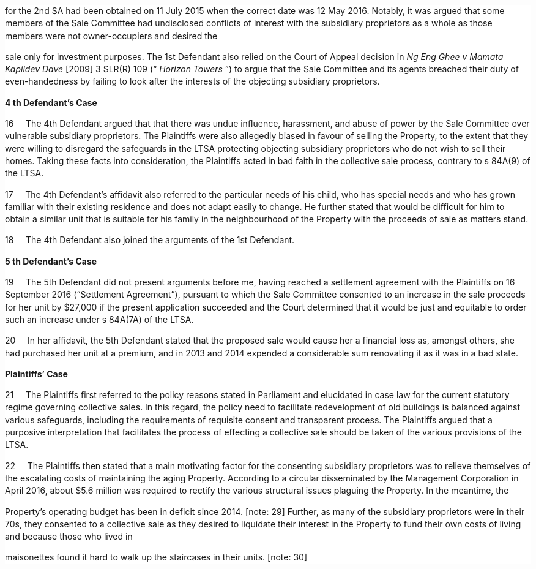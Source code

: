 for the 2nd SA had been obtained on 11 July 2015 when the correct date was 12 May 2016. Notably, it was argued that some members of the Sale Committee had undisclosed conflicts of interest with the subsidiary proprietors as a whole as those members were not owner-occupiers and desired the 

sale only for investment purposes. The 1st Defendant also relied on the Court of Appeal decision in _Ng Eng Ghee v Mamata Kapildev Dave_ <span class="citation">[2009] 3 SLR(R) 109</span> (“ _Horizon Towers_ ”) to argue that the Sale Committee and its agents breached their duty of even-handedness by failing to look after the interests of the objecting subsidiary proprietors. 

**4 th Defendant’s Case** 


16     The 4th Defendant argued that that there was undue influence, harassment, and abuse of power by the Sale Committee over vulnerable subsidiary proprietors. The Plaintiffs were also allegedly biased in favour of selling the Property, to the extent that they were willing to disregard the safeguards in the LTSA protecting objecting subsidiary proprietors who do not wish to sell their homes. Taking these facts into consideration, the Plaintiffs acted in bad faith in the collective sale process, contrary to s 84A(9) of the LTSA. 

17     The 4th Defendant’s affidavit also referred to the particular needs of his child, who has special needs and who has grown familiar with their existing residence and does not adapt easily to change. He further stated that would be difficult for him to obtain a similar unit that is suitable for his family in the neighbourhood of the Property with the proceeds of sale as matters stand. 

18     The 4th Defendant also joined the arguments of the 1st Defendant. 

**5 th Defendant’s Case** 

19     The 5th Defendant did not present arguments before me, having reached a settlement agreement with the Plaintiffs on 16 September 2016 (“Settlement Agreement”), pursuant to which the Sale Committee consented to an increase in the sale proceeds for her unit by $27,000 if the present application succeeded and the Court determined that it would be just and equitable to order such an increase under s 84A(7A) of the LTSA. 

20     In her affidavit, the 5th Defendant stated that the proposed sale would cause her a financial loss as, amongst others, she had purchased her unit at a premium, and in 2013 and 2014 expended a considerable sum renovating it as it was in a bad state. 

**Plaintiffs’ Case** 

21     The Plaintiffs first referred to the policy reasons stated in Parliament and elucidated in case law for the current statutory regime governing collective sales. In this regard, the policy need to facilitate redevelopment of old buildings is balanced against various safeguards, including the requirements of requisite consent and transparent process. The Plaintiffs argued that a purposive interpretation that facilitates the process of effecting a collective sale should be taken of the various provisions of the LTSA. 

22     The Plaintiffs then stated that a main motivating factor for the consenting subsidiary proprietors was to relieve themselves of the escalating costs of maintaining the aging Property. According to a circular disseminated by the Management Corporation in April 2016, about $5.6 million was required to rectify the various structural issues plaguing the Property. In the meantime, the 

Property’s operating budget has been in deficit since 2014. [note: 29] Further, as many of the subsidiary proprietors were in their 70s, they consented to a collective sale as they desired to liquidate their interest in the Property to fund their own costs of living and because those who lived in 

maisonettes found it hard to walk up the staircases in their units. [note: 30] 
